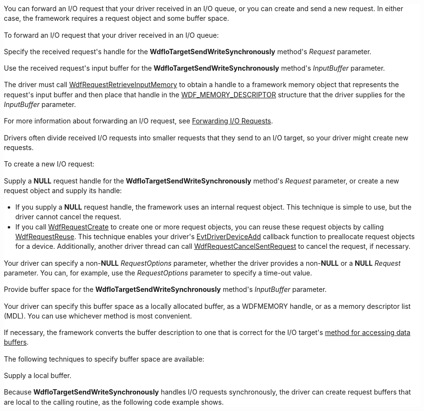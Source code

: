 You can forward an I/O request that your driver received in an I/O queue, or you can create and send a new request. In either case, the framework requires a request object and some buffer space.

To forward an I/O request that your driver received in an I/O queue:

Specify the received request's handle for the <b>WdfIoTargetSendWriteSynchronously</b> method's <i>Request</i> parameter.

Use the received request's input buffer for the <b>WdfIoTargetSendWriteSynchronously</b> method's <i>InputBuffer</i> parameter. 

The driver must call <a href="..\wdfrequest\nf-wdfrequest-wdfrequestretrieveinputmemory.md">WdfRequestRetrieveInputMemory</a> to obtain a handle to a framework memory object that represents the request's input buffer and then place that handle in the <a href="..\wdfmemory\ns-wdfmemory-_wdf_memory_descriptor.md">WDF_MEMORY_DESCRIPTOR</a> structure that the driver supplies for the <i>InputBuffer</i> parameter.

For more information about forwarding an I/O request, see <a href="https://msdn.microsoft.com/75e007e3-1b97-44db-ac86-56aab78222a6">Forwarding I/O Requests</a>.

Drivers often divide received I/O requests into smaller requests that they send to an I/O target, so your driver might create new requests.

To create a new I/O request:

Supply a <b>NULL</b> request handle for the <b>WdfIoTargetSendWriteSynchronously</b> method's <i>Request</i> parameter, or create a new request object and supply its handle:<ul>
<li>If you supply a <b>NULL</b> request handle, the framework uses an internal request object. This technique is simple to use, but the driver cannot cancel the request.</li>
<li>If you call <a href="..\wdfrequest\nf-wdfrequest-wdfrequestcreate.md">WdfRequestCreate</a> to create one or more request objects, you can reuse these request objects by calling <a href="..\wdfrequest\nf-wdfrequest-wdfrequestreuse.md">WdfRequestReuse</a>. This technique enables your driver's <a href="..\wdfdriver\nc-wdfdriver-evt_wdf_driver_device_add.md">EvtDriverDeviceAdd</a> callback function to preallocate request objects for a device. Additionally, another driver thread can call <a href="..\wdfrequest\nf-wdfrequest-wdfrequestcancelsentrequest.md">WdfRequestCancelSentRequest</a> to cancel the request, if necessary.</li>
</ul>


Your driver can specify a non-<b>NULL</b> <i>RequestOptions</i> parameter, whether the driver provides a non-<b>NULL</b> or a <b>NULL</b> <i>Request</i> parameter. You can, for example, use the <i>RequestOptions</i> parameter to specify a time-out value. 

Provide buffer space for the <b>WdfIoTargetSendWriteSynchronously</b> method's <i>InputBuffer</i> parameter. 

Your driver can specify this buffer space as a locally allocated buffer, as a WDFMEMORY handle, or as a memory descriptor list (MDL). You can use whichever method is most convenient. 

If necessary, the framework converts the buffer description to one that is correct for the I/O target's <a href="wdf.accessing_data_buffers_in_kmdf_drivers">method for accessing data buffers</a>. 

The following techniques to specify buffer space are available:

Supply a local buffer.

Because <b>WdfIoTargetSendWriteSynchronously</b> handles I/O requests synchronously, the driver can create request buffers that are local to the calling routine, as the following code example shows.
